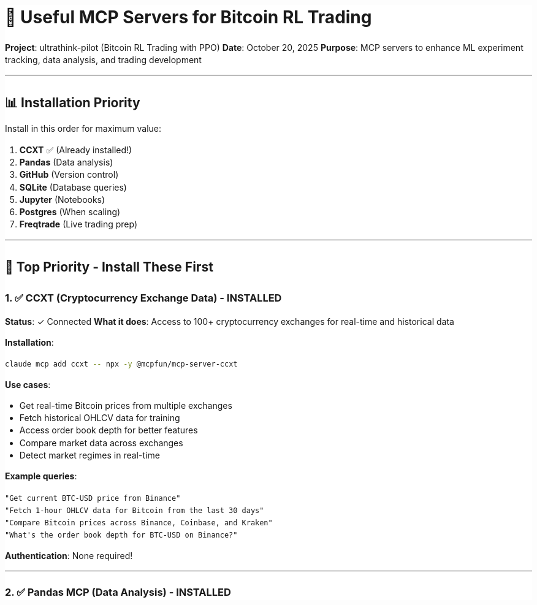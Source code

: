 # 🚀 Useful MCP Servers for Bitcoin RL Trading

**Project**: ultrathink-pilot (Bitcoin RL Trading with PPO)
**Date**: October 20, 2025
**Purpose**: MCP servers to enhance ML experiment tracking, data analysis, and trading development

---

## 📊 Installation Priority

Install in this order for maximum value:

1. **CCXT** ✅ (Already installed!)
2. **Pandas** (Data analysis)
3. **GitHub** (Version control)
4. **SQLite** (Database queries)
5. **Jupyter** (Notebooks)
6. **Postgres** (When scaling)
7. **Freqtrade** (Live trading prep)

---

## 🎯 Top Priority - Install These First

### 1. ✅ CCXT (Cryptocurrency Exchange Data) - INSTALLED

**Status**: ✓ Connected
**What it does**: Access to 100+ cryptocurrency exchanges for real-time and historical data

**Installation**:
```bash
claude mcp add ccxt -- npx -y @mcpfun/mcp-server-ccxt
```

**Use cases**:
- Get real-time Bitcoin prices from multiple exchanges
- Fetch historical OHLCV data for training
- Access order book depth for better features
- Compare market data across exchanges
- Detect market regimes in real-time

**Example queries**:
```
"Get current BTC-USD price from Binance"
"Fetch 1-hour OHLCV data for Bitcoin from the last 30 days"
"Compare Bitcoin prices across Binance, Coinbase, and Kraken"
"What's the order book depth for BTC-USD on Binance?"
```

**Authentication**: None required!

---

### 2. ✅ Pandas MCP (Data Analysis) - INSTALLED
